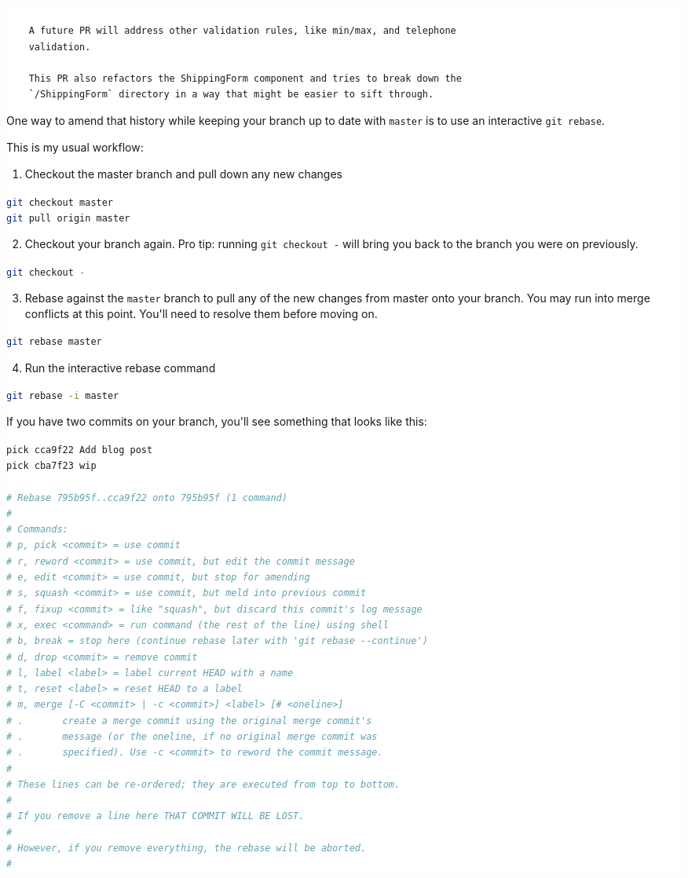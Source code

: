```bash

    A future PR will address other validation rules, like min/max, and telephone
    validation.

    This PR also refactors the ShippingForm component and tries to break down the
    `/ShippingForm` directory in a way that might be easier to sift through.
```

One way to amend that history while keeping your branch up to date with `master` is to use an interactive `git rebase`.

This is my usual workflow:

1. Checkout the master branch and pull down any new changes

```bash
git checkout master
git pull origin master
```

2. Checkout your branch again. Pro tip: running `git checkout -` will bring you back to the branch you were on previously.

```bash
git checkout -
```

3. Rebase against the `master` branch to pull any of the new changes from master onto your branch. You may run into merge conflicts at this point. You'll need to resolve them before moving on.

```bash
git rebase master
```

4. Run the interactive rebase command

```bash
git rebase -i master
```

If you have two commits on your branch, you'll see something that looks like this:

```bash
pick cca9f22 Add blog post
pick cba7f23 wip

# Rebase 795b95f..cca9f22 onto 795b95f (1 command)
#
# Commands:
# p, pick <commit> = use commit
# r, reword <commit> = use commit, but edit the commit message
# e, edit <commit> = use commit, but stop for amending
# s, squash <commit> = use commit, but meld into previous commit
# f, fixup <commit> = like "squash", but discard this commit's log message
# x, exec <command> = run command (the rest of the line) using shell
# b, break = stop here (continue rebase later with 'git rebase --continue')
# d, drop <commit> = remove commit
# l, label <label> = label current HEAD with a name
# t, reset <label> = reset HEAD to a label
# m, merge [-C <commit> | -c <commit>] <label> [# <oneline>]
# .       create a merge commit using the original merge commit's
# .       message (or the oneline, if no original merge commit was
# .       specified). Use -c <commit> to reword the commit message.
#
# These lines can be re-ordered; they are executed from top to bottom.
#
# If you remove a line here THAT COMMIT WILL BE LOST.
#
# However, if you remove everything, the rebase will be aborted.
#
```